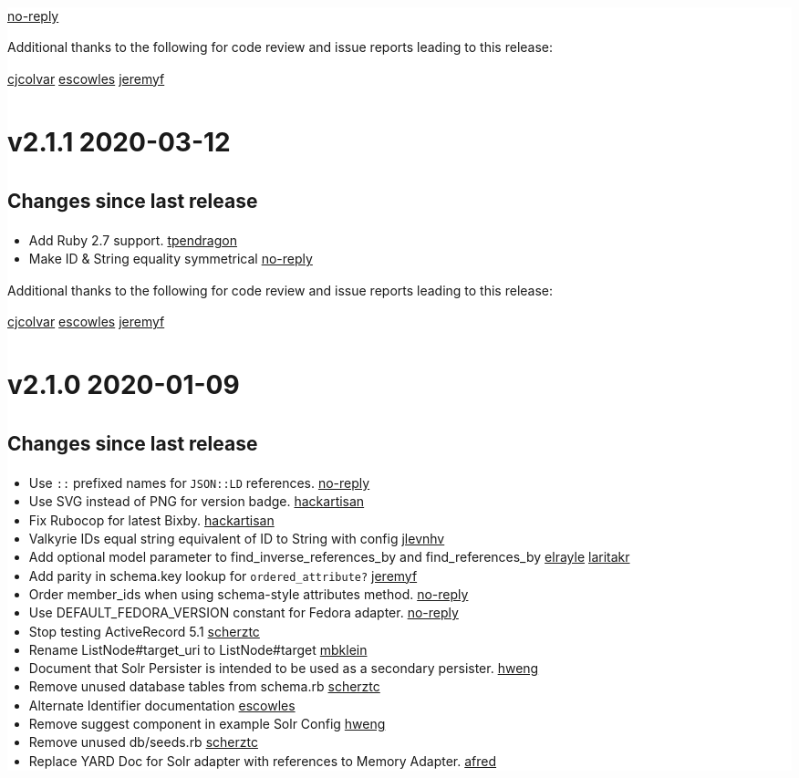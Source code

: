   [no-reply](https://github.com/no-reply)

Additional thanks to the following for code review and issue reports leading to
this release:

[cjcolvar](https://github.com/cjcolvar)
[escowles](https://github.com/escowles)
[jeremyf](https://github.com/jeremyf)

# v2.1.1 2020-03-12

## Changes since last release

* Add Ruby 2.7 support.
  [tpendragon](https://github.com/tpendragon)
* Make ID & String equality symmetrical
  [no-reply](https://github.com/no-reply)

Additional thanks to the following for code review and issue reports leading to
this release:

[cjcolvar](https://github.com/cjcolvar)
[escowles](https://github.com/escowles)
[jeremyf](https://github.com/jeremyf)

# v2.1.0 2020-01-09

## Changes since last release

* Use `::` prefixed names for `JSON::LD` references.
  [no-reply](https://github.com/no-reply)
* Use SVG instead of PNG for version badge.
  [hackartisan](https://github.com/hackartisan)
* Fix Rubocop for latest Bixby.
  [hackartisan](https://github.com/hackartisan)
* Valkyrie IDs equal string equivalent of ID to String with config
  [jlevnhv](https://github.com/jlevnhv)
* Add optional model parameter to find_inverse_references_by and
find_references_by
  [elrayle](https://github.com/elrayle)
  [laritakr](https://github.com/laritakr)
* Add parity in schema.key lookup for `ordered_attribute?`
  [jeremyf](https://github.com/jeremyf)
* Order member_ids when using schema-style attributes method.
  [no-reply](https://github.com/no-reply)
* Use DEFAULT_FEDORA_VERSION constant for Fedora adapter.
  [no-reply](https://github.com/no-reply)
* Stop testing ActiveRecord 5.1
  [scherztc](https://github.com/scherztc)
* Rename ListNode#target_uri to ListNode#target
  [mbklein](https://github.com/mbklein)
* Document that Solr Persister is intended to be used as a secondary persister.
  [hweng](https://github.com/hweng)
* Remove unused database tables from schema.rb
  [scherztc](https://github.com/scherztc)
* Alternate Identifier documentation
  [escowles](https://github.com/escowles)
* Remove suggest component in example Solr Config
  [hweng](https://github.com/hweng)
* Remove unused db/seeds.rb
  [scherztc](https://github.com/scherztc)
* Replace YARD Doc for Solr adapter with references to Memory Adapter.
  [afred](https://github.com/afred)